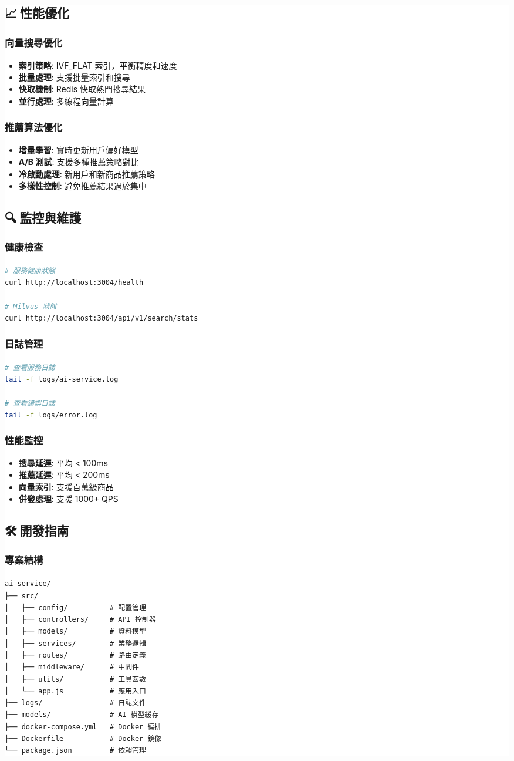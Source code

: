 ## 📈 性能優化

### 向量搜尋優化
- **索引策略**: IVF_FLAT 索引，平衡精度和速度
- **批量處理**: 支援批量索引和搜尋
- **快取機制**: Redis 快取熱門搜尋結果
- **並行處理**: 多線程向量計算

### 推薦算法優化
- **增量學習**: 實時更新用戶偏好模型
- **A/B 測試**: 支援多種推薦策略對比
- **冷啟動處理**: 新用戶和新商品推薦策略
- **多樣性控制**: 避免推薦結果過於集中

## 🔍 監控與維護

### 健康檢查
```bash
# 服務健康狀態
curl http://localhost:3004/health

# Milvus 狀態
curl http://localhost:3004/api/v1/search/stats
```

### 日誌管理
```bash
# 查看服務日誌
tail -f logs/ai-service.log

# 查看錯誤日誌
tail -f logs/error.log
```

### 性能監控
- **搜尋延遲**: 平均 < 100ms
- **推薦延遲**: 平均 < 200ms
- **向量索引**: 支援百萬級商品
- **併發處理**: 支援 1000+ QPS

## 🛠️ 開發指南

### 專案結構
```
ai-service/
├── src/
│   ├── config/          # 配置管理
│   ├── controllers/     # API 控制器
│   ├── models/          # 資料模型
│   ├── services/        # 業務邏輯
│   ├── routes/          # 路由定義
│   ├── middleware/      # 中間件
│   ├── utils/           # 工具函數
│   └── app.js           # 應用入口
├── logs/                # 日誌文件
├── models/              # AI 模型緩存
├── docker-compose.yml   # Docker 編排
├── Dockerfile           # Docker 鏡像
└── package.json         # 依賴管理
```
